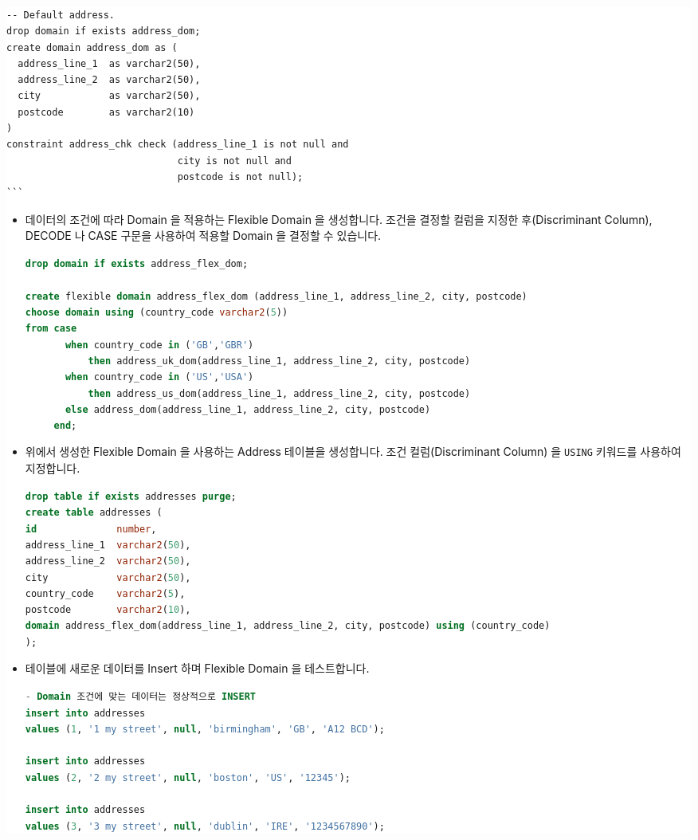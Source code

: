	-- Default address.
	drop domain if exists address_dom;
	create domain address_dom as (
	  address_line_1  as varchar2(50),
	  address_line_2  as varchar2(50),
	  city            as varchar2(50),
	  postcode        as varchar2(10)
	)
	constraint address_chk check (address_line_1 is not null and
	                              city is not null and
	                              postcode is not null);
	```

- 데이터의 조건에 따라 Domain 을 적용하는 Flexible Domain 을 생성합니다.  조건을 결정할 컬럼을 지정한 후(Discriminant Column), DECODE 나 CASE 구문을 사용하여 적용할 Domain 을 결정할 수 있습니다.
	```sql
	drop domain if exists address_flex_dom;
	
	create flexible domain address_flex_dom (address_line_1, address_line_2, city, postcode)
	choose domain using (country_code varchar2(5))
	from case
	       when country_code in ('GB','GBR') 
		       then address_uk_dom(address_line_1, address_line_2, city, postcode)
	       when country_code in ('US','USA') 
		       then address_us_dom(address_line_1, address_line_2, city, postcode)
	       else address_dom(address_line_1, address_line_2, city, postcode)
	     end;
	```

- 위에서 생성한 Flexible Domain 을 사용하는 Address 테이블을 생성합니다.   조건 컬럼(Discriminant Column) 을 `USING` 키워드를 사용하여 지정합니다.
	```sql
	drop table if exists addresses purge;
	create table addresses (
	id              number,
	address_line_1  varchar2(50),
	address_line_2  varchar2(50),
	city            varchar2(50),
	country_code    varchar2(5),
	postcode        varchar2(10),  
	domain address_flex_dom(address_line_1, address_line_2, city, postcode) using (country_code)
	);
	```

- 테이블에 새로운 데이터를 Insert 하며 Flexible Domain 을 테스트합니다.  
	```sql
	- Domain 조건에 맞는 데이터는 정상적으로 INSERT
	insert into addresses 
	values (1, '1 my street', null, 'birmingham', 'GB', 'A12 BCD');
	
	insert into addresses 
	values (2, '2 my street', null, 'boston', 'US', '12345');
	
	insert into addresses 
	values (3, '3 my street', null, 'dublin', 'IRE', '1234567890');
